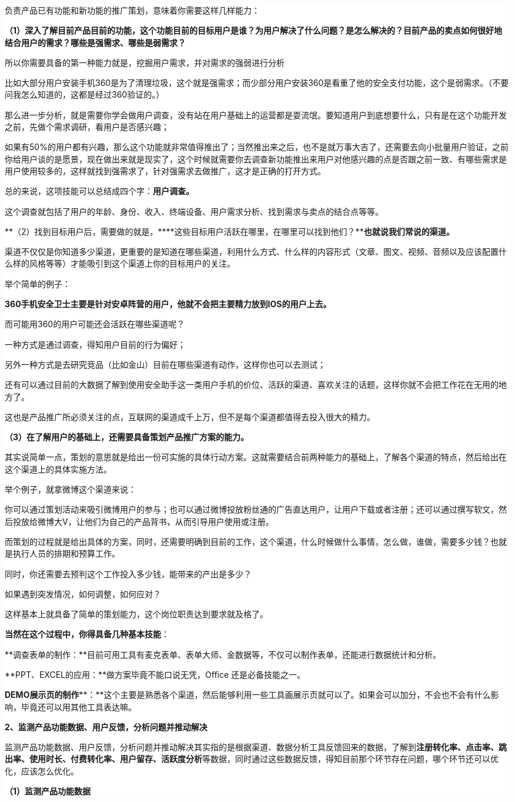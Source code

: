 负责产品已有功能和新功能的推广策划，意味着你需要这样几样能力：

**（1）深入了解目前产品目前的功能，这个功能目前的目标用户是谁？为用户解决了什么问题？是怎么解决的？目前产品的卖点如何很好地结合用户的需求？哪些是强需求、哪些是弱需求？**

所以你需要具备的第一种能力就是，挖掘用户需求，并对需求的强弱进行分析

比如大部分用户安装手机360是为了清理垃圾，这个就是强需求；而少部分用户安装360是看重了他的安全支付功能，这个是弱需求。（不要问我怎么知道的，这都是经过360验证的。）

那么进一步分析，就是需要你学会做用户调查，没有站在用户基础上的运营都是耍流氓。要知道用户到底想要什么，只有是在这个功能开发之前，先做个需求调研，看用户是否感兴趣；

如果有50%的用户都有兴趣，那么这个功能就非常值得推出了；当然推出来之后，也不是就万事大吉了，还需要去向小批量用户验证，之前你给用户谈的是愿景，现在做出来就是现实了，这个时候就需要你去调查新功能推出来用户对他感兴趣的点是否跟之前一致、有哪些需求是用户使用较多的，这样就找到强需求了，针对强需求去做推广，这才是正确的打开方式。

总的来说，这项技能可以总结成四个字：**用户调查。**

这个调查就包括了用户的年龄、身份、收入、终端设备、用户需求分析、找到需求与卖点的结合点等等。

**（2）找到目标用户后，需要做的就是，****这些目标用户活跃在哪里，在哪里可以找到他们？****也就说我们常说的渠道。**

渠道不仅仅是你知道多少渠道，更重要的是知道在哪些渠道，利用什么方式、什么样的内容形式（文章、图文、视频、音频以及应该配置什么样的风格等等）才能吸引到这个渠道上你的目标用户的关注。

举个简单的例子：

**360手机安全卫士主要是针对安卓阵营的用户，他就不会把主要精力放到IOS的用户上去。**

而可能用360的用户可能还会活跃在哪些渠道呢？

一种方式是通过调查，得知用户目前的行为偏好；

另外一种方式是去研究竞品（比如金山）目前在哪些渠道有动作，这样你也可以去测试；

还有可以通过目前的大数据了解到使用安全助手这一类用户手机的价位、活跃的渠道、喜欢关注的话题，这样你就不会把工作花在无用的地方了。

这也是产品推广所必须关注的点，互联网的渠道成千上万，但不是每个渠道都值得去投入很大的精力。

**（3）在了解用户的基础上，还需要具备****策划产品推广方案****的能力。**

其实说简单一点，策划的意思就是给出一份可实施的具体行动方案。这就需要结合前两种能力的基础上，了解各个渠道的特点，然后给出在这个渠道上的具体实施方法。

举个例子，就拿微博这个渠道来说：

你可以通过策划活动来吸引微博用户的参与；也可以通过微博投放粉丝通的广告直达用户，让用户下载或者注册；还可以通过撰写软文，然后投放给微博大V，让他们为自己的产品背书，从而引导用户使用或注册。

而策划的过程就是给出具体的方案，同时，还需要明确到目前的工作，这个渠道，什么时候做什么事情，怎么做，谁做，需要多少钱？也就是执行人员的排期和预算工作。

同时，你还需要去预判这个工作投入多少钱，能带来的产出是多少？

如果遇到突发情况，如何调整，如何应对？

这样基本上就具备了简单的策划能力，这个岗位职责达到要求就及格了。

**当然在这个过程中，你得具备几种基本技能**：

**调查表单的制作：**目前可用工具有麦克表单、表单大师、金数据等，不仅可以制作表单，还能进行数据统计和分析。

**PPT、EXCEL的应用：**做方案毕竟不能口说无凭，Office 还是必备技能之一。

**DEMO展示页的制作****：**这个主要是熟悉各个渠道，然后能够利用一些工具画展示页就可以了。如果会可以加分，不会也不会有什么影响，毕竟还可以用其他工具表达嘛。

**2、****监测产品功能数据、用户反馈****，分析问题并推动解决**

监测产品功能数据、用户反馈，分析问题并推动解决其实指的是根据渠道、数据分析工具反馈回来的数据，了解到**注册转化率、点击率、跳出率、使用时长、付费转化率、用户留存、活跃度分析**等数据，同时通过这些数据反馈，得知目前那个环节存在问题，哪个环节还可以优化，应该怎么优化。

**（1）监测产品功能数据**
